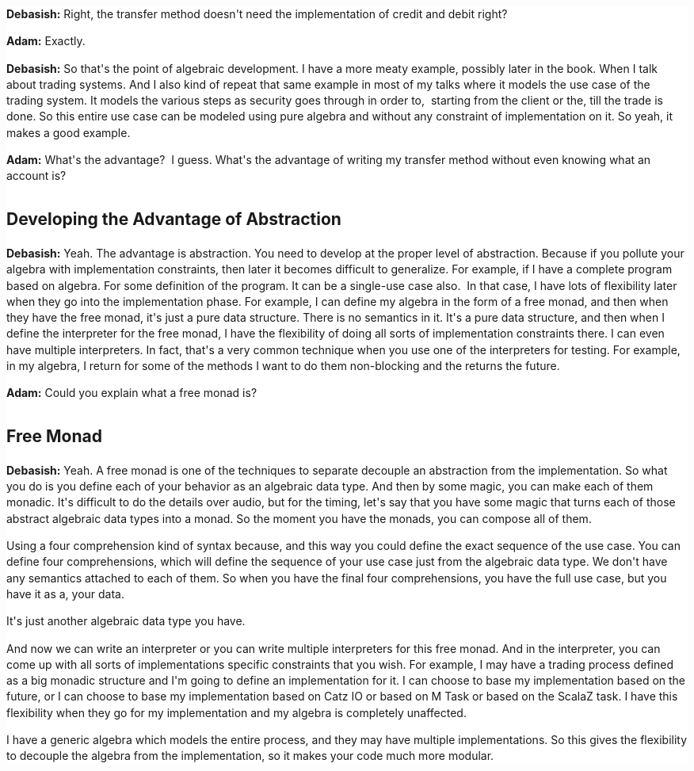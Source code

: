**Debasish:** Right, the transfer method doesn't need the implementation of credit and debit right?

**Adam:** Exactly.

**Debasish:** So that's the point of algebraic development. I have a more meaty example, possibly later in the book. When I talk about trading systems. And I also kind of repeat that same example in most of my talks where it models the use case of the trading system. It models the various steps as security goes through in order to,  starting from the client or the, till the trade is done. So this entire use case can be modeled using pure algebra and without any constraint of implementation on it. So yeah, it makes a good example.

**Adam:** What's the advantage?  I guess. What's the advantage of writing my transfer method without even knowing what an account is? 

## **Developing the Advantage of Abstraction**

**Debasish:** Yeah. The advantage is abstraction. You need to develop at the proper level of abstraction. Because if you pollute your algebra with implementation constraints, then later it becomes difficult to generalize. For example, if I have a complete program based on algebra. For some definition of the program. It can be a single-use case also.  In that case, I have lots of flexibility later when they go into the implementation phase. For example, I can define my algebra in the form of a free monad, and then when they have the free monad, it's just a pure data structure. There is no semantics in it. It's a pure data structure, and then when I define the interpreter for the free monad, I have the flexibility of doing all sorts of implementation constraints there. I can even have multiple interpreters. In fact, that's a very common technique when you use one of the interpreters for testing. For example, in my algebra, I return for some of the methods I want to do them non-blocking and the returns the future. 

**Adam:** Could you explain what a free monad is? 

## **Free Monad**

**Debasish:** Yeah. A free monad is one of the techniques to separate decouple an abstraction from the implementation. So what you do is you define each of your behavior as an algebraic data type. And then by some magic, you can make each of them monadic. It's difficult to do the details over audio, but for the timing, let's say that you have some magic that turns each of those abstract algebraic data types into a monad. So the moment you have the monads, you can compose all of them.

Using a four comprehension kind of syntax because, and this way you could define the exact sequence of the use case. You can define four comprehensions, which will define the sequence of your use case just from the algebraic data type. We don't have any semantics attached to each of them. So when you have the final four comprehensions, you have the full use case, but you have it as a, your data.

It's just another algebraic data type you have. 

And now we can write an interpreter or you can write multiple interpreters for this free monad. And in the interpreter, you can come up with all sorts of implementations specific constraints that you wish. For example, I may have a trading process defined as a big monadic structure and I'm going to define an implementation for it. I can choose to base my implementation based on the future, or I can choose to base my implementation based on Catz IO or based on M Task or based on the ScalaZ task. I have this flexibility when they go for my implementation and my algebra is completely unaffected.

I have a generic algebra which models the entire process, and they may have multiple implementations. So this gives the flexibility to decouple the algebra from the implementation, so it makes your code much more modular. 

